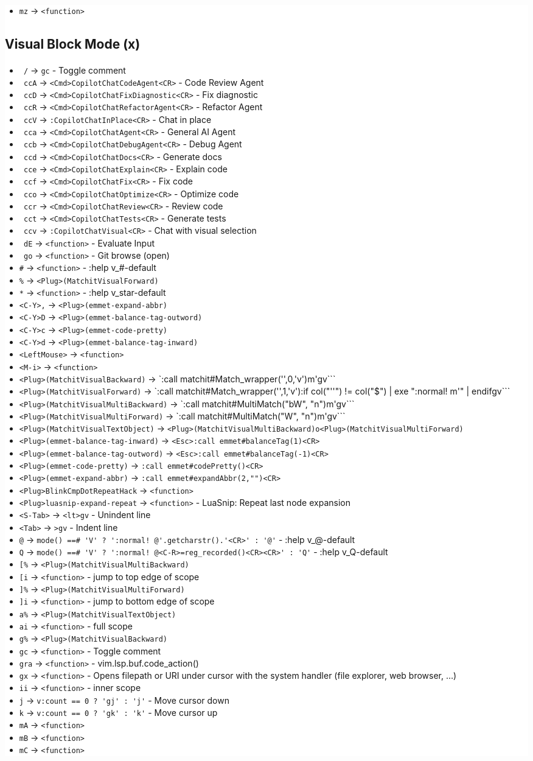 - `mz` → `<function>`

## Visual Block Mode (x)

- ` /` → `gc` - Toggle comment
- ` ccA` → `<Cmd>CopilotChatCodeAgent<CR>` - Code Review Agent
- ` ccD` → `<Cmd>CopilotChatFixDiagnostic<CR>` - Fix diagnostic
- ` ccR` → `<Cmd>CopilotChatRefactorAgent<CR>` - Refactor Agent
- ` ccV` → `:CopilotChatInPlace<CR>` - Chat in place
- ` cca` → `<Cmd>CopilotChatAgent<CR>` - General AI Agent
- ` ccb` → `<Cmd>CopilotChatDebugAgent<CR>` - Debug Agent
- ` ccd` → `<Cmd>CopilotChatDocs<CR>` - Generate docs
- ` cce` → `<Cmd>CopilotChatExplain<CR>` - Explain code
- ` ccf` → `<Cmd>CopilotChatFix<CR>` - Fix code
- ` cco` → `<Cmd>CopilotChatOptimize<CR>` - Optimize code
- ` ccr` → `<Cmd>CopilotChatReview<CR>` - Review code
- ` cct` → `<Cmd>CopilotChatTests<CR>` - Generate tests
- ` ccv` → `:CopilotChatVisual<CR>` - Chat with visual selection
- ` dE` → `<function>` - Evaluate Input
- ` go` → `<function>` - Git browse (open)
- `#` → `<function>` - :help v_#-default
- `%` → `<Plug>(MatchitVisualForward)`
- `*` → `<function>` - :help v_star-default
- `<C-Y>,` → `<Plug>(emmet-expand-abbr)`
- `<C-Y>D` → `<Plug>(emmet-balance-tag-outword)`
- `<C-Y>c` → `<Plug>(emmet-code-pretty)`
- `<C-Y>d` → `<Plug>(emmet-balance-tag-inward)`
- `<LeftMouse>` → `<function>`
- `<M-i>` → `<function>`
- `<Plug>(MatchitVisualBackward)` → `:<C-U>call matchit#Match_wrapper('',0,'v')<CR>m'gv```
- `<Plug>(MatchitVisualForward)` → `:<C-U>call matchit#Match_wrapper('',1,'v')<CR>:if col("''") != col("$") | exe ":normal! m'" | endif<CR>gv```
- `<Plug>(MatchitVisualMultiBackward)` → `:<C-U>call matchit#MultiMatch("bW", "n")<CR>m'gv```
- `<Plug>(MatchitVisualMultiForward)` → `:<C-U>call matchit#MultiMatch("W",  "n")<CR>m'gv```
- `<Plug>(MatchitVisualTextObject)` → `<Plug>(MatchitVisualMultiBackward)o<Plug>(MatchitVisualMultiForward)`
- `<Plug>(emmet-balance-tag-inward)` → `<Esc>:call emmet#balanceTag(1)<CR>`
- `<Plug>(emmet-balance-tag-outword)` → `<Esc>:call emmet#balanceTag(-1)<CR>`
- `<Plug>(emmet-code-pretty)` → `:call emmet#codePretty()<CR>`
- `<Plug>(emmet-expand-abbr)` → `:call emmet#expandAbbr(2,"")<CR>`
- `<Plug>BlinkCmpDotRepeatHack` → `<function>`
- `<Plug>luasnip-expand-repeat` → `<function>` - LuaSnip: Repeat last node expansion
- `<S-Tab>` → `<lt>gv` - Unindent line
- `<Tab>` → `>gv` - Indent line
- `@` → `mode() ==# 'V' ? ':normal! @'.getcharstr().'<CR>' : '@'` - :help v_@-default
- `Q` → `mode() ==# 'V' ? ':normal! @<C-R>=reg_recorded()<CR><CR>' : 'Q'` - :help v_Q-default
- `[%` → `<Plug>(MatchitVisualMultiBackward)`
- `[i` → `<function>` - jump to top edge of scope
- `]%` → `<Plug>(MatchitVisualMultiForward)`
- `]i` → `<function>` - jump to bottom edge of scope
- `a%` → `<Plug>(MatchitVisualTextObject)`
- `ai` → `<function>` - full scope
- `g%` → `<Plug>(MatchitVisualBackward)`
- `gc` → `<function>` - Toggle comment
- `gra` → `<function>` - vim.lsp.buf.code_action()
- `gx` → `<function>` - Opens filepath or URI under cursor with the system handler (file explorer, web browser, …)
- `ii` → `<function>` - inner scope
- `j` → `v:count == 0 ? 'gj' : 'j'` - Move cursor down
- `k` → `v:count == 0 ? 'gk' : 'k'` - Move cursor up
- `mA` → `<function>`
- `mB` → `<function>`
- `mC` → `<function>`